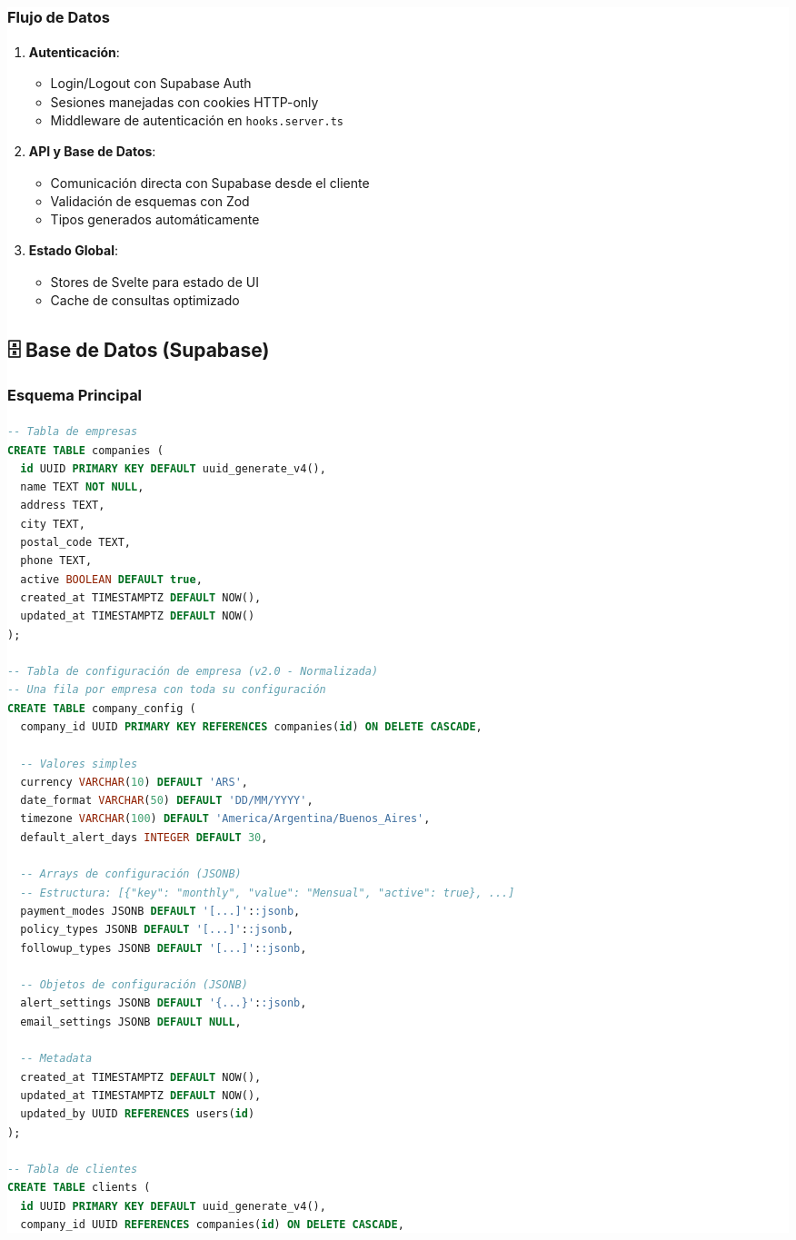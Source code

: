 ### Flujo de Datos
1. **Autenticación**:
   - Login/Logout con Supabase Auth
   - Sesiones manejadas con cookies HTTP-only
   - Middleware de autenticación en `hooks.server.ts`

2. **API y Base de Datos**:
   - Comunicación directa con Supabase desde el cliente
   - Validación de esquemas con Zod
   - Tipos generados automáticamente

3. **Estado Global**:
   - Stores de Svelte para estado de UI
   - Cache de consultas optimizado

## 🗄️ Base de Datos (Supabase)

### Esquema Principal
```sql
-- Tabla de empresas
CREATE TABLE companies (
  id UUID PRIMARY KEY DEFAULT uuid_generate_v4(),
  name TEXT NOT NULL,
  address TEXT,
  city TEXT,
  postal_code TEXT,
  phone TEXT,
  active BOOLEAN DEFAULT true,
  created_at TIMESTAMPTZ DEFAULT NOW(),
  updated_at TIMESTAMPTZ DEFAULT NOW()
);

-- Tabla de configuración de empresa (v2.0 - Normalizada)
-- Una fila por empresa con toda su configuración
CREATE TABLE company_config (
  company_id UUID PRIMARY KEY REFERENCES companies(id) ON DELETE CASCADE,

  -- Valores simples
  currency VARCHAR(10) DEFAULT 'ARS',
  date_format VARCHAR(50) DEFAULT 'DD/MM/YYYY',
  timezone VARCHAR(100) DEFAULT 'America/Argentina/Buenos_Aires',
  default_alert_days INTEGER DEFAULT 30,

  -- Arrays de configuración (JSONB)
  -- Estructura: [{"key": "monthly", "value": "Mensual", "active": true}, ...]
  payment_modes JSONB DEFAULT '[...]'::jsonb,
  policy_types JSONB DEFAULT '[...]'::jsonb,
  followup_types JSONB DEFAULT '[...]'::jsonb,

  -- Objetos de configuración (JSONB)
  alert_settings JSONB DEFAULT '{...}'::jsonb,
  email_settings JSONB DEFAULT NULL,

  -- Metadata
  created_at TIMESTAMPTZ DEFAULT NOW(),
  updated_at TIMESTAMPTZ DEFAULT NOW(),
  updated_by UUID REFERENCES users(id)
);

-- Tabla de clientes
CREATE TABLE clients (
  id UUID PRIMARY KEY DEFAULT uuid_generate_v4(),
  company_id UUID REFERENCES companies(id) ON DELETE CASCADE,
```